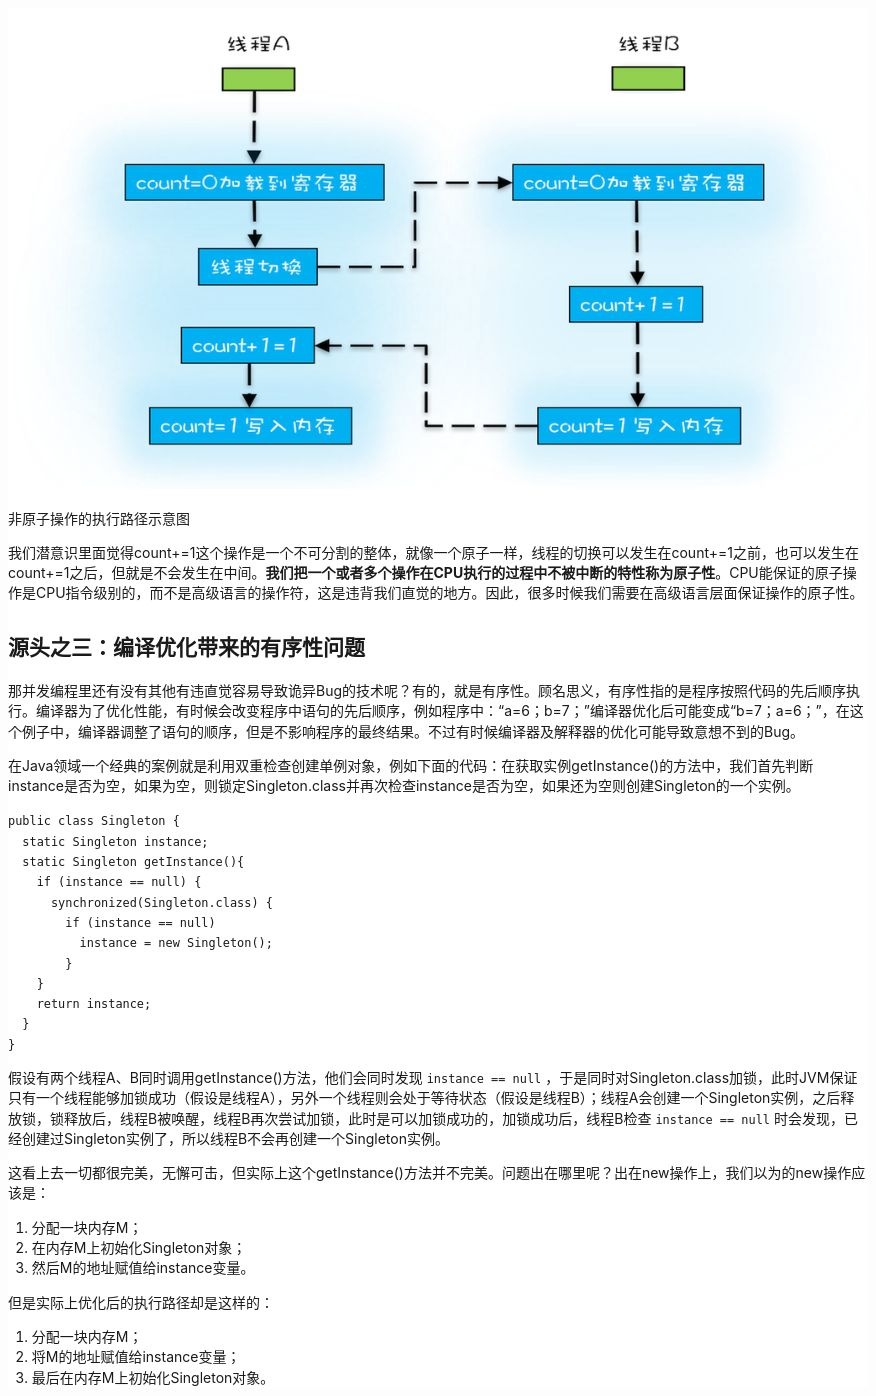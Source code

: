<p><img alt="" src="assets/33777c468872cb9a99b3cdc1ff597063.png"/></p>
<p>非原子操作的执行路径示意图</p>
<p>我们潜意识里面觉得count+=1这个操作是一个不可分割的整体，就像一个原子一样，线程的切换可以发生在count+=1之前，也可以发生在count+=1之后，但就是不会发生在中间。<strong>我们把一个或者多个操作在CPU执行的过程中不被中断的特性称为原子性</strong>。CPU能保证的原子操作是CPU指令级别的，而不是高级语言的操作符，这是违背我们直觉的地方。因此，很多时候我们需要在高级语言层面保证操作的原子性。</p>
<h2 id="源头之三-编译优化带来的有序性问题">源头之三：编译优化带来的有序性问题</h2>
<p>那并发编程里还有没有其他有违直觉容易导致诡异Bug的技术呢？有的，就是有序性。顾名思义，有序性指的是程序按照代码的先后顺序执行。编译器为了优化性能，有时候会改变程序中语句的先后顺序，例如程序中：“a=6；b=7；”编译器优化后可能变成“b=7；a=6；”，在这个例子中，编译器调整了语句的顺序，但是不影响程序的最终结果。不过有时候编译器及解释器的优化可能导致意想不到的Bug。</p>
<p>在Java领域一个经典的案例就是利用双重检查创建单例对象，例如下面的代码：在获取实例getInstance()的方法中，我们首先判断instance是否为空，如果为空，则锁定Singleton.class并再次检查instance是否为空，如果还为空则创建Singleton的一个实例。</p>
<pre><code>public class Singleton {
  static Singleton instance;
  static Singleton getInstance(){
    if (instance == null) {
      synchronized(Singleton.class) {
        if (instance == null)
          instance = new Singleton();
        }
    }
    return instance;
  }
}
</code></pre>
<p>假设有两个线程A、B同时调用getInstance()方法，他们会同时发现 <code>instance == null</code> ，于是同时对Singleton.class加锁，此时JVM保证只有一个线程能够加锁成功（假设是线程A），另外一个线程则会处于等待状态（假设是线程B）；线程A会创建一个Singleton实例，之后释放锁，锁释放后，线程B被唤醒，线程B再次尝试加锁，此时是可以加锁成功的，加锁成功后，线程B检查 <code>instance == null</code> 时会发现，已经创建过Singleton实例了，所以线程B不会再创建一个Singleton实例。</p>
<p>这看上去一切都很完美，无懈可击，但实际上这个getInstance()方法并不完美。问题出在哪里呢？出在new操作上，我们以为的new操作应该是：</p>
<ol>
<li>分配一块内存M；</li>
<li>在内存M上初始化Singleton对象；</li>
<li>然后M的地址赋值给instance变量。</li>
</ol>
<p>但是实际上优化后的执行路径却是这样的：</p>
<ol>
<li>分配一块内存M；</li>
<li>将M的地址赋值给instance变量；</li>
<li>最后在内存M上初始化Singleton对象。</li>
</ol>